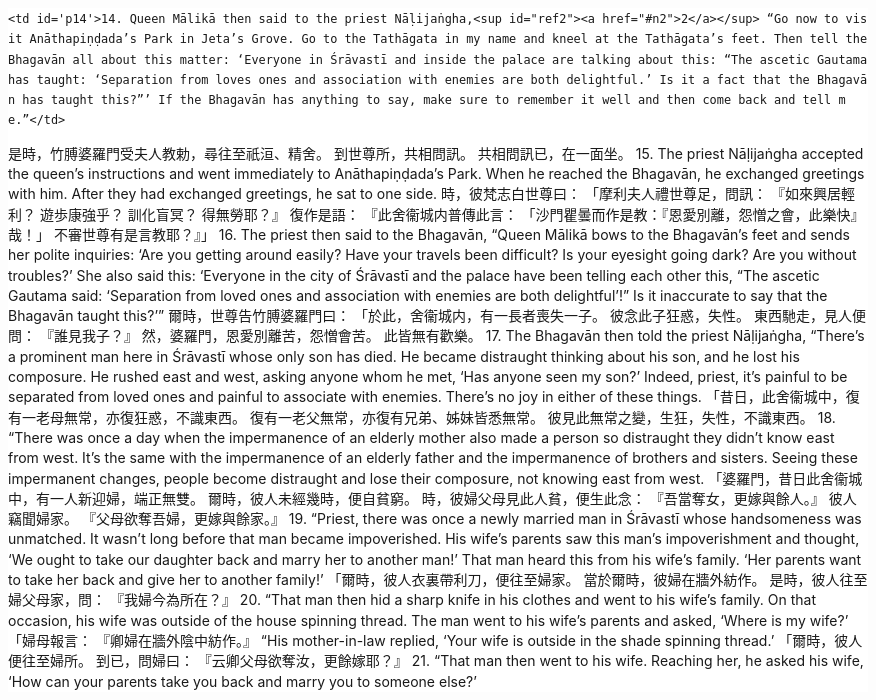     <td id='p14'>14. Queen Mālikā then said to the priest Nāḷijaṅgha,<sup id="ref2"><a href="#n2">2</a></sup> “Go now to visit Anāthapiṇḍada’s Park in Jeta’s Grove. Go to the Tathāgata in my name and kneel at the Tathāgata’s feet. Then tell the Bhagavān all about this matter: ‘Everyone in Śrāvastī and inside the palace are talking about this: “The ascetic Gautama has taught: ‘Separation from loves ones and association with enemies are both delightful.’ Is it a fact that the Bhagavān has taught this?”’ If the Bhagavān has anything to say, make sure to remember it well and then come back and tell me.”</td>
  </tr>
  <tr>
    <td class='ch' title='T125.2.572a14'>是時，竹膊婆羅門受夫人教勅，尋往至祇洹、精舍。 到世尊所，共相問訊。 共相問訊已，在一面坐。</td>
    <td id='p15'>15. The priest Nāḷijaṅgha accepted the queen’s instructions and went immediately to Anāthapiṇḍada’s Park. When he reached the Bhagavān, he exchanged greetings with him. After they had exchanged greetings, he sat to one side.</td>
  </tr>
  <tr>
    <td class='ch' title='T125.2.572a16'>時，彼梵志白世尊曰： 「摩利夫人禮世尊足，問訊： 『如來興居輕利？ 遊歩康強乎？ 訓化盲冥？ 得無勞耶？』 復作是語： 『此舍衞城内普傳此言： 「沙門瞿曇而作是教：『恩愛別離，怨憎之會，此樂快』哉！」 不審世尊有是言教耶？』」</td>
    <td id='p16'>16. The priest then said to the Bhagavān, “Queen Mālikā bows to the Bhagavān’s feet and sends her polite inquiries: ‘Are you getting around easily? Have your travels been difficult? Is your eyesight going dark? Are you without troubles?’ She also said this: ‘Everyone in the city of Śrāvastī and the palace have been telling each other this, “The ascetic Gautama said: ‘Separation from loved ones and association with enemies are both delightful’!” Is it inaccurate to say that the Bhagavān taught this?’”</td>
  </tr>
  <tr>
    <td class='ch' title='T125.2.572a21'>爾時，世尊告竹膊婆羅門曰： 「於此，舍衞城内，有一長者喪失一子。 彼念此子狂惑，失性。 東西馳走，見人便問： 『誰見我子？』 然，婆羅門，恩愛別離苦，怨憎會苦。 此皆無有歡樂。</td>
    <td id='p17'>17. The Bhagavān then told the priest Nāḷijaṅgha, “There’s a prominent man here in Śrāvastī whose only son has died. He became distraught thinking about his son, and he lost his composure. He rushed east and west, asking anyone whom he met, ‘Has anyone seen my son?’ Indeed, priest, it’s painful to be separated from loved ones and painful to associate with enemies. There’s no joy in either of these things.</td>
  </tr>
  <tr>
    <td class='ch' title='T125.2.572a25'>「昔日，此舍衞城中，復有一老母無常，亦復狂惑，不識東西。 復有一老父無常，亦復有兄弟、姊妹皆悉無常。 彼見此無常之變，生狂，失性，不識東西。</td>
    <td id='p18'>18. “There was once a day when the impermanence of an elderly mother also made a person so distraught they didn’t know east from west. It’s the same with the impermanence of an elderly father and the impermanence of brothers and sisters. Seeing these impermanent changes, people become distraught and lose their composure, not knowing east from west.</td>
  </tr>
  <tr>
    <td class='ch' title='T125.2.572a28'>「婆羅門，昔日此舍衞城中，有一人新迎婦，端正無雙。 爾時，彼人未經幾時，便自貧窮。 時，彼婦父母見此人貧，便生此念： 『吾當奪女，更嫁與餘人。』 彼人竊聞婦家。 『父母欲奪吾婦，更嫁與餘家。』</td>
    <td id='p19'>19. “Priest, there was once a newly married man in Śrāvastī whose handsomeness was unmatched. It wasn’t long before that man became impoverished. His wife’s parents saw this man’s impoverishment and thought, ‘We ought to take our daughter back and marry her to another man!’ That man heard this from his wife’s family. ‘Her parents want to take her back and give her to another family!’</td>
  </tr>
  <tr>
    <td class='ch' title='T125.2.572b4'>「爾時，彼人衣裏帶利刀，便往至婦家。 當於爾時，彼婦在牆外紡作。 是時，彼人往至婦父母家，問： 『我婦今為所在？』</td>
    <td id='p20'>20. “That man then hid a sharp knife in his clothes and went to his wife’s family. On that occasion, his wife was outside of the house spinning thread. The man went to his wife’s parents and asked, ‘Where is my wife?’</td>
  </tr>
  <tr>
    <td class='ch' title='T125.2.572b6'>「婦母報言： 『卿婦在牆外陰中紡作。』</td>
    <td>“His mother-in-law replied, ‘Your wife is outside in the shade spinning thread.’</td>
  </tr>
  <tr>
    <td class='ch' title='T125.2.572b7'>「爾時，彼人便往至婦所。 到已，問婦曰： 『云卿父母欲奪汝，更餘嫁耶？』</td>
    <td id='p21'>21. “That man then went to his wife. Reaching her, he asked his wife, ‘How can your parents take you back and marry you to someone else?’</td>